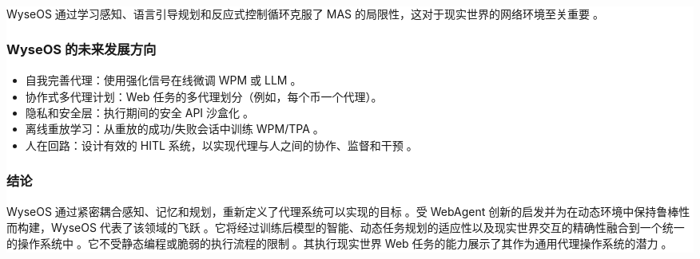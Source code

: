 WyseOS 通过学习感知、语言引导规划和反应式控制循环克服了 MAS 的局限性，这对于现实世界的网络环境至关重要 。

### WyseOS 的未来发展方向

- 自我完善代理：使用强化信号在线微调 WPM 或 LLM 。
- 协作式多代理计划：Web 任务的多代理划分（例如，每个币一个代理）。
- 隐私和安全层：执行期间的安全 API 沙盒化 。
- 离线重放学习：从重放的成功/失败会话中训练 WPM/TPA 。
- 人在回路：设计有效的 HITL 系统，以实现代理与人之间的协作、监督和干预 。

### 结论

WyseOS 通过紧密耦合感知、记忆和规划，重新定义了代理系统可以实现的目标 。受 WebAgent 创新的启发并为在动态环境中保持鲁棒性而构建，WyseOS 代表了该领域的飞跃 。它将经过训练后模型的智能、动态任务规划的适应性以及现实世界交互的精确性融合到一个统一的操作系统中 。它不受静态编程或脆弱的执行流程的限制 。其执行现实世界 Web 任务的能力展示了其作为通用代理操作系统的潜力 。

